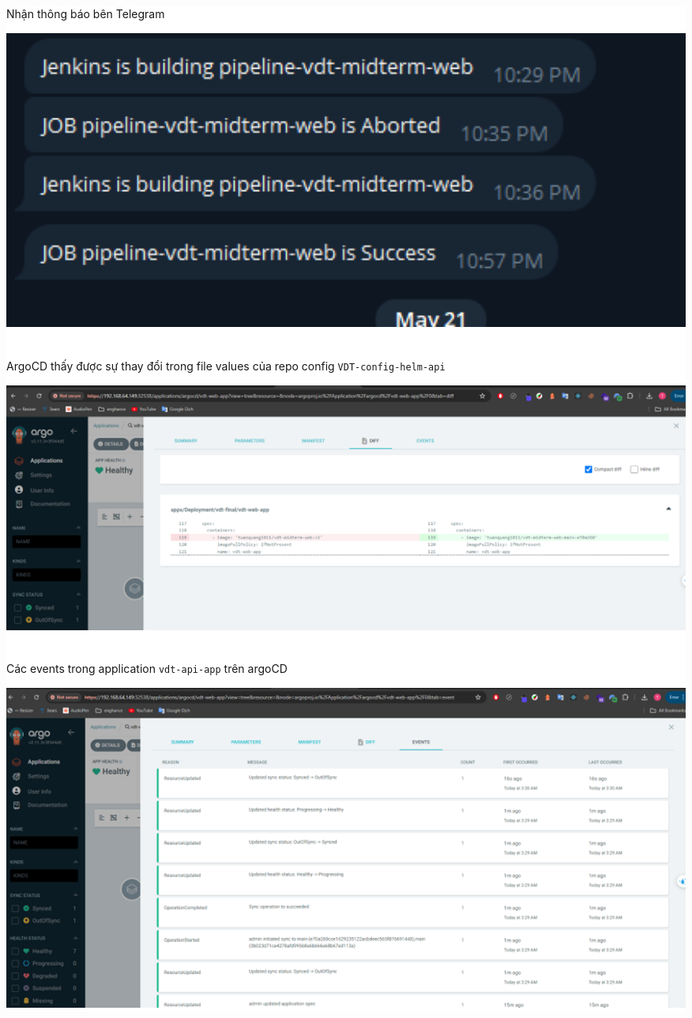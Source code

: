 Nhận thông báo bên Telegram

<div align="center">
  <img width="1000" src="./assets/images/cicd-web-10.png" alt="">
</div>
<br>

ArgoCD thấy được sự thay đổi trong file values của repo config `VDT-config-helm-api`

<div align="center">
  <img width="1000" src="./assets/images/cicd-web-7.png" alt="">
</div>
<br>

Các events trong application `vdt-api-app` trên argoCD

<div align="center">
  <img width="1000" src="./assets/images/cicd-web-8.png" alt="">
</div>